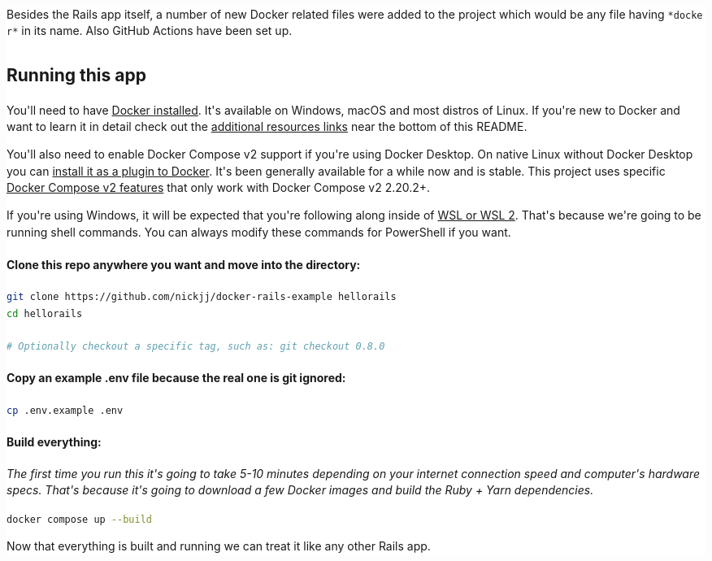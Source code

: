 Besides the Rails app itself, a number of new Docker related files were added
to the project which would be any file having `*docker*` in its name. Also
GitHub Actions have been set up.

## Running this app

You'll need to have [Docker installed](https://docs.docker.com/get-docker/).
It's available on Windows, macOS and most distros of Linux. If you're new to
Docker and want to learn it in detail check out the [additional resources
links](#learn-more-about-docker-and-ruby-on-rails) near the bottom of this
README.

You'll also need to enable Docker Compose v2 support if you're using Docker
Desktop. On native Linux without Docker Desktop you can [install it as a plugin
to Docker](https://docs.docker.com/compose/install/linux/). It's been generally
available for a while now and is stable. This project uses specific [Docker
Compose v2
features](https://nickjanetakis.com/blog/optional-depends-on-with-docker-compose-v2-20-2)
that only work with Docker Compose v2 2.20.2+.

If you're using Windows, it will be expected that you're following along inside
of [WSL or WSL
2](https://nickjanetakis.com/blog/a-linux-dev-environment-on-windows-with-wsl-2-docker-desktop-and-more).
That's because we're going to be running shell commands. You can always modify
these commands for PowerShell if you want.

#### Clone this repo anywhere you want and move into the directory:

```sh
git clone https://github.com/nickjj/docker-rails-example hellorails
cd hellorails

# Optionally checkout a specific tag, such as: git checkout 0.8.0
```

#### Copy an example .env file because the real one is git ignored:

```sh
cp .env.example .env
```

#### Build everything:

*The first time you run this it's going to take 5-10 minutes depending on your
internet connection speed and computer's hardware specs. That's because it's
going to download a few Docker images and build the Ruby + Yarn dependencies.*

```sh
docker compose up --build
```

Now that everything is built and running we can treat it like any other Rails
app.
